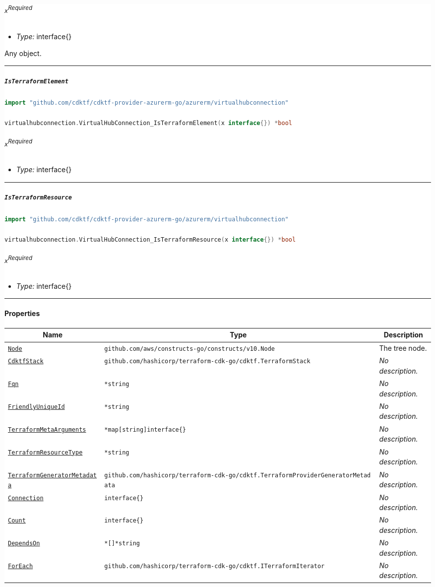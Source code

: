 ###### `x`<sup>Required</sup> <a name="x" id="@cdktf/provider-azurerm.virtualHubConnection.VirtualHubConnection.isConstruct.parameter.x"></a>

- *Type:* interface{}

Any object.

---

##### `IsTerraformElement` <a name="IsTerraformElement" id="@cdktf/provider-azurerm.virtualHubConnection.VirtualHubConnection.isTerraformElement"></a>

```go
import "github.com/cdktf/cdktf-provider-azurerm-go/azurerm/virtualhubconnection"

virtualhubconnection.VirtualHubConnection_IsTerraformElement(x interface{}) *bool
```

###### `x`<sup>Required</sup> <a name="x" id="@cdktf/provider-azurerm.virtualHubConnection.VirtualHubConnection.isTerraformElement.parameter.x"></a>

- *Type:* interface{}

---

##### `IsTerraformResource` <a name="IsTerraformResource" id="@cdktf/provider-azurerm.virtualHubConnection.VirtualHubConnection.isTerraformResource"></a>

```go
import "github.com/cdktf/cdktf-provider-azurerm-go/azurerm/virtualhubconnection"

virtualhubconnection.VirtualHubConnection_IsTerraformResource(x interface{}) *bool
```

###### `x`<sup>Required</sup> <a name="x" id="@cdktf/provider-azurerm.virtualHubConnection.VirtualHubConnection.isTerraformResource.parameter.x"></a>

- *Type:* interface{}

---

#### Properties <a name="Properties" id="Properties"></a>

| **Name** | **Type** | **Description** |
| --- | --- | --- |
| <code><a href="#@cdktf/provider-azurerm.virtualHubConnection.VirtualHubConnection.property.node">Node</a></code> | <code>github.com/aws/constructs-go/constructs/v10.Node</code> | The tree node. |
| <code><a href="#@cdktf/provider-azurerm.virtualHubConnection.VirtualHubConnection.property.cdktfStack">CdktfStack</a></code> | <code>github.com/hashicorp/terraform-cdk-go/cdktf.TerraformStack</code> | *No description.* |
| <code><a href="#@cdktf/provider-azurerm.virtualHubConnection.VirtualHubConnection.property.fqn">Fqn</a></code> | <code>*string</code> | *No description.* |
| <code><a href="#@cdktf/provider-azurerm.virtualHubConnection.VirtualHubConnection.property.friendlyUniqueId">FriendlyUniqueId</a></code> | <code>*string</code> | *No description.* |
| <code><a href="#@cdktf/provider-azurerm.virtualHubConnection.VirtualHubConnection.property.terraformMetaArguments">TerraformMetaArguments</a></code> | <code>*map[string]interface{}</code> | *No description.* |
| <code><a href="#@cdktf/provider-azurerm.virtualHubConnection.VirtualHubConnection.property.terraformResourceType">TerraformResourceType</a></code> | <code>*string</code> | *No description.* |
| <code><a href="#@cdktf/provider-azurerm.virtualHubConnection.VirtualHubConnection.property.terraformGeneratorMetadata">TerraformGeneratorMetadata</a></code> | <code>github.com/hashicorp/terraform-cdk-go/cdktf.TerraformProviderGeneratorMetadata</code> | *No description.* |
| <code><a href="#@cdktf/provider-azurerm.virtualHubConnection.VirtualHubConnection.property.connection">Connection</a></code> | <code>interface{}</code> | *No description.* |
| <code><a href="#@cdktf/provider-azurerm.virtualHubConnection.VirtualHubConnection.property.count">Count</a></code> | <code>interface{}</code> | *No description.* |
| <code><a href="#@cdktf/provider-azurerm.virtualHubConnection.VirtualHubConnection.property.dependsOn">DependsOn</a></code> | <code>*[]*string</code> | *No description.* |
| <code><a href="#@cdktf/provider-azurerm.virtualHubConnection.VirtualHubConnection.property.forEach">ForEach</a></code> | <code>github.com/hashicorp/terraform-cdk-go/cdktf.ITerraformIterator</code> | *No description.* |